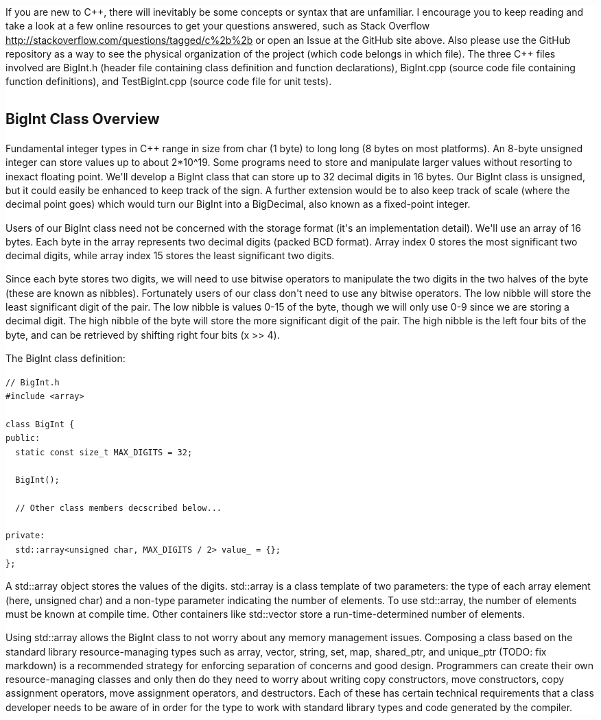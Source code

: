 If you are new to C++, there will inevitably be some concepts or syntax that are unfamiliar.  I encourage you to keep reading and take a look at a few online resources to get your questions answered, such as Stack Overflow http://stackoverflow.com/questions/tagged/c%2b%2b or open an Issue at the GitHub site above.  Also please use the GitHub repository as a way to see the physical organization of the project (which code belongs in which file).  The three C++ files involved are BigInt.h (header file containing class definition and function declarations), BigInt.cpp (source code file containing function definitions), and TestBigInt.cpp (source code file for unit tests).

## BigInt Class Overview ##

Fundamental integer types in C++ range in size from char (1 byte) to long long (8 bytes on most platforms).  An 8-byte unsigned integer can store values up to about 2*10^19.  Some programs need to store and manipulate larger values without resorting to inexact floating point.  We'll develop a BigInt class that can store up to 32 decimal digits in 16 bytes.  Our BigInt class is unsigned, but it could easily be enhanced to keep track of the sign.  A further extension would be to also keep track of scale (where the decimal point goes) which would turn our BigInt into a BigDecimal, also known as a fixed-point integer.

Users of our BigInt class need not be concerned with the storage format (it's an implementation detail).  We'll use an array of 16 bytes.  Each byte in the array represents two decimal digits (packed BCD format).  Array index 0 stores the most significant two decimal digits, while array index 15 stores the least significant two digits.

Since each byte stores two digits, we will need to use bitwise operators to manipulate the two digits in the two halves of the byte (these are known as nibbles).  Fortunately users of our class don't need to use any bitwise operators.  The low nibble will store the least significant digit of the pair.  The low nibble is values 0-15 of the byte, though we will only use 0-9 since we are storing a decimal digit.  The high nibble of the byte will store the more significant digit of the pair.  The high nibble is the left four bits of the byte, and can be retrieved by shifting right four bits (x >> 4).

The BigInt class definition:

    // BigInt.h
    #include <array>
    
    class BigInt {
    public:
      static const size_t MAX_DIGITS = 32;
    
      BigInt();

	  // Other class members decscribed below...

	private:
	  std::array<unsigned char, MAX_DIGITS / 2> value_ = {};
	};    

A std::array object stores the values of the digits.  std::array is a class template of two parameters: the type of each array element (here, unsigned char) and a non-type parameter indicating the number of elements.  To use std::array, the number of elements must be known at compile time.  Other containers like std::vector store a run-time-determined number of elements.

Using std::array allows the BigInt class to not worry about any memory management issues.  Composing a class based on the standard library resource-managing types such as array, vector, string, set, map, shared_ptr, and unique_ptr (TODO: fix markdown) is a recommended strategy for enforcing separation of concerns and good design.  Programmers can create their own resource-managing classes and only then do they need to worry about writing copy constructors, move constructors, copy assignment operators, move assignment operators, and destructors.  Each of these has certain technical requirements that a class developer needs to be aware of in order for the type to work with standard library types and code generated by the compiler.
